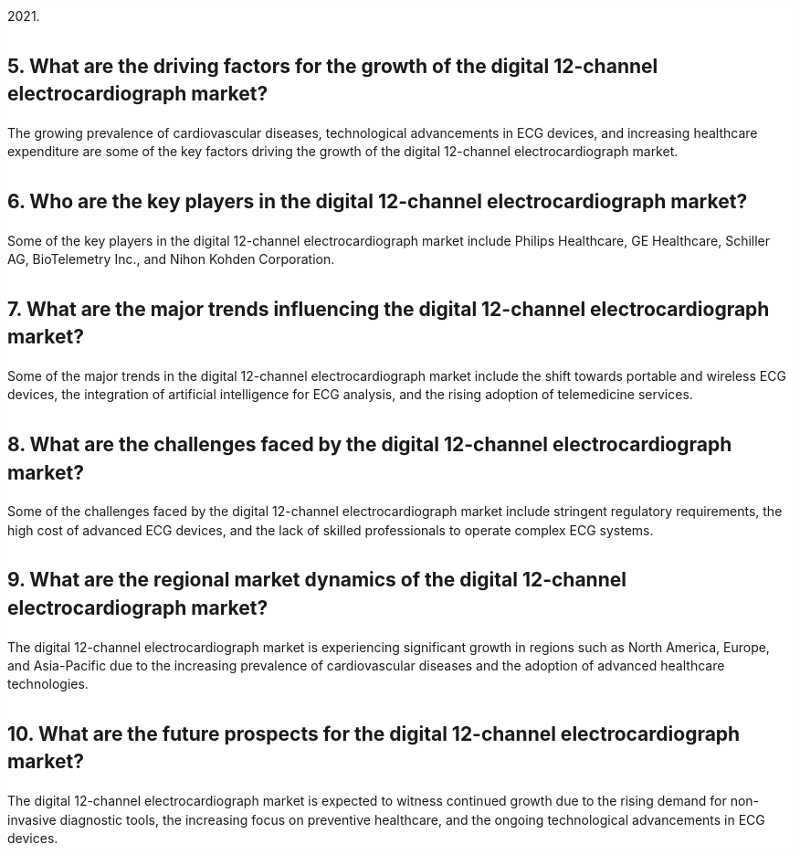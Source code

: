 2021.</p><h2>5. What are the driving factors for the growth of the digital 12-channel electrocardiograph market?</h2><p>The growing prevalence of cardiovascular diseases, technological advancements in ECG devices, and increasing healthcare expenditure are some of the key factors driving the growth of the digital 12-channel electrocardiograph market.</p><h2>6. Who are the key players in the digital 12-channel electrocardiograph market?</h2><p>Some of the key players in the digital 12-channel electrocardiograph market include Philips Healthcare, GE Healthcare, Schiller AG, BioTelemetry Inc., and Nihon Kohden Corporation.</p><h2>7. What are the major trends influencing the digital 12-channel electrocardiograph market?</h2><p>Some of the major trends in the digital 12-channel electrocardiograph market include the shift towards portable and wireless ECG devices, the integration of artificial intelligence for ECG analysis, and the rising adoption of telemedicine services.</p><h2>8. What are the challenges faced by the digital 12-channel electrocardiograph market?</h2><p>Some of the challenges faced by the digital 12-channel electrocardiograph market include stringent regulatory requirements, the high cost of advanced ECG devices, and the lack of skilled professionals to operate complex ECG systems.</p><h2>9. What are the regional market dynamics of the digital 12-channel electrocardiograph market?</h2><p>The digital 12-channel electrocardiograph market is experiencing significant growth in regions such as North America, Europe, and Asia-Pacific due to the increasing prevalence of cardiovascular diseases and the adoption of advanced healthcare technologies.</p><h2>10. What are the future prospects for the digital 12-channel electrocardiograph market?</h2><p>The digital 12-channel electrocardiograph market is expected to witness continued growth due to the rising demand for non-invasive diagnostic tools, the increasing focus on preventive healthcare, and the ongoing technological advancements in ECG devices.</p></body></html></strong></p>
